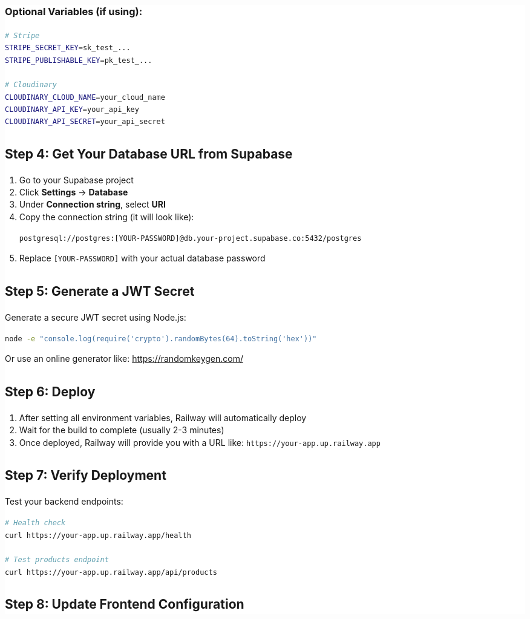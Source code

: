 ### Optional Variables (if using):

```bash
# Stripe
STRIPE_SECRET_KEY=sk_test_...
STRIPE_PUBLISHABLE_KEY=pk_test_...

# Cloudinary
CLOUDINARY_CLOUD_NAME=your_cloud_name
CLOUDINARY_API_KEY=your_api_key
CLOUDINARY_API_SECRET=your_api_secret
```

## Step 4: Get Your Database URL from Supabase

1. Go to your Supabase project
2. Click **Settings** → **Database**
3. Under **Connection string**, select **URI**
4. Copy the connection string (it will look like):
   ```
   postgresql://postgres:[YOUR-PASSWORD]@db.your-project.supabase.co:5432/postgres
   ```
5. Replace `[YOUR-PASSWORD]` with your actual database password

## Step 5: Generate a JWT Secret

Generate a secure JWT secret using Node.js:

```bash
node -e "console.log(require('crypto').randomBytes(64).toString('hex'))"
```

Or use an online generator like: https://randomkeygen.com/

## Step 6: Deploy

1. After setting all environment variables, Railway will automatically deploy
2. Wait for the build to complete (usually 2-3 minutes)
3. Once deployed, Railway will provide you with a URL like: `https://your-app.up.railway.app`

## Step 7: Verify Deployment

Test your backend endpoints:

```bash
# Health check
curl https://your-app.up.railway.app/health

# Test products endpoint
curl https://your-app.up.railway.app/api/products
```

## Step 8: Update Frontend Configuration
